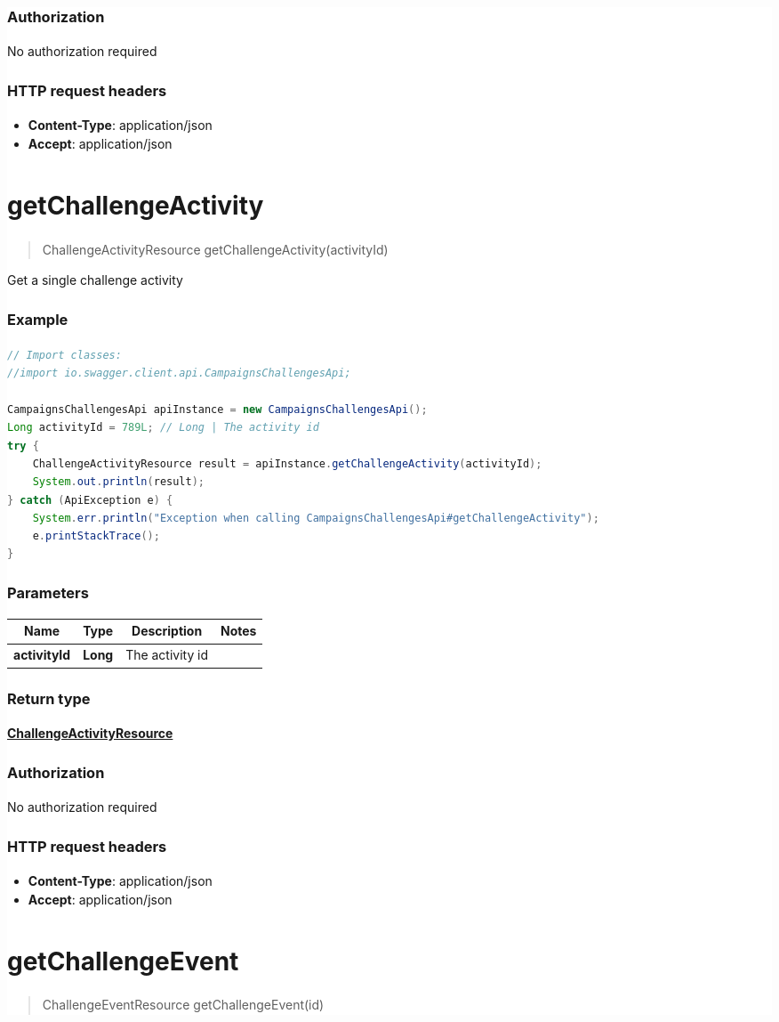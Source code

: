 ### Authorization

No authorization required

### HTTP request headers

 - **Content-Type**: application/json
 - **Accept**: application/json

<a name="getChallengeActivity"></a>
# **getChallengeActivity**
> ChallengeActivityResource getChallengeActivity(activityId)

Get a single challenge activity

### Example
```java
// Import classes:
//import io.swagger.client.api.CampaignsChallengesApi;

CampaignsChallengesApi apiInstance = new CampaignsChallengesApi();
Long activityId = 789L; // Long | The activity id
try {
    ChallengeActivityResource result = apiInstance.getChallengeActivity(activityId);
    System.out.println(result);
} catch (ApiException e) {
    System.err.println("Exception when calling CampaignsChallengesApi#getChallengeActivity");
    e.printStackTrace();
}
```

### Parameters

Name | Type | Description  | Notes
------------- | ------------- | ------------- | -------------
 **activityId** | **Long**| The activity id |

### Return type

[**ChallengeActivityResource**](ChallengeActivityResource.md)

### Authorization

No authorization required

### HTTP request headers

 - **Content-Type**: application/json
 - **Accept**: application/json

<a name="getChallengeEvent"></a>
# **getChallengeEvent**
> ChallengeEventResource getChallengeEvent(id)

